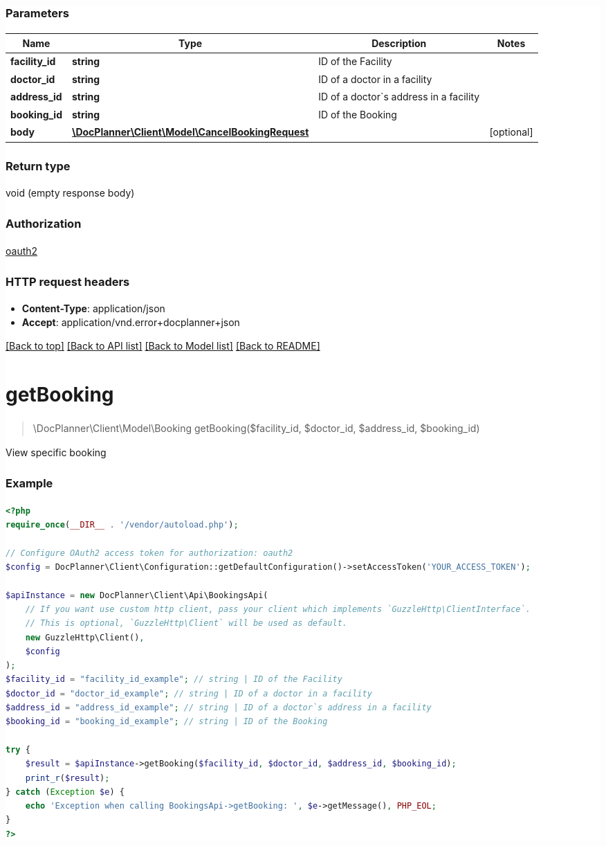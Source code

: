 ### Parameters

Name | Type | Description  | Notes
------------- | ------------- | ------------- | -------------
 **facility_id** | **string**| ID of the Facility |
 **doctor_id** | **string**| ID of a doctor in a facility |
 **address_id** | **string**| ID of a doctor&#x60;s address in a facility |
 **booking_id** | **string**| ID of the Booking |
 **body** | [**\DocPlanner\Client\Model\CancelBookingRequest**](../Model/CancelBookingRequest.md)|  | [optional]

### Return type

void (empty response body)

### Authorization

[oauth2](../../README.md#oauth2)

### HTTP request headers

 - **Content-Type**: application/json
 - **Accept**: application/vnd.error+docplanner+json

[[Back to top]](#) [[Back to API list]](../../README.md#documentation-for-api-endpoints) [[Back to Model list]](../../README.md#documentation-for-models) [[Back to README]](../../README.md)

# **getBooking**
> \DocPlanner\Client\Model\Booking getBooking($facility_id, $doctor_id, $address_id, $booking_id)



View specific booking

### Example
```php
<?php
require_once(__DIR__ . '/vendor/autoload.php');

// Configure OAuth2 access token for authorization: oauth2
$config = DocPlanner\Client\Configuration::getDefaultConfiguration()->setAccessToken('YOUR_ACCESS_TOKEN');

$apiInstance = new DocPlanner\Client\Api\BookingsApi(
    // If you want use custom http client, pass your client which implements `GuzzleHttp\ClientInterface`.
    // This is optional, `GuzzleHttp\Client` will be used as default.
    new GuzzleHttp\Client(),
    $config
);
$facility_id = "facility_id_example"; // string | ID of the Facility
$doctor_id = "doctor_id_example"; // string | ID of a doctor in a facility
$address_id = "address_id_example"; // string | ID of a doctor`s address in a facility
$booking_id = "booking_id_example"; // string | ID of the Booking

try {
    $result = $apiInstance->getBooking($facility_id, $doctor_id, $address_id, $booking_id);
    print_r($result);
} catch (Exception $e) {
    echo 'Exception when calling BookingsApi->getBooking: ', $e->getMessage(), PHP_EOL;
}
?>
```
